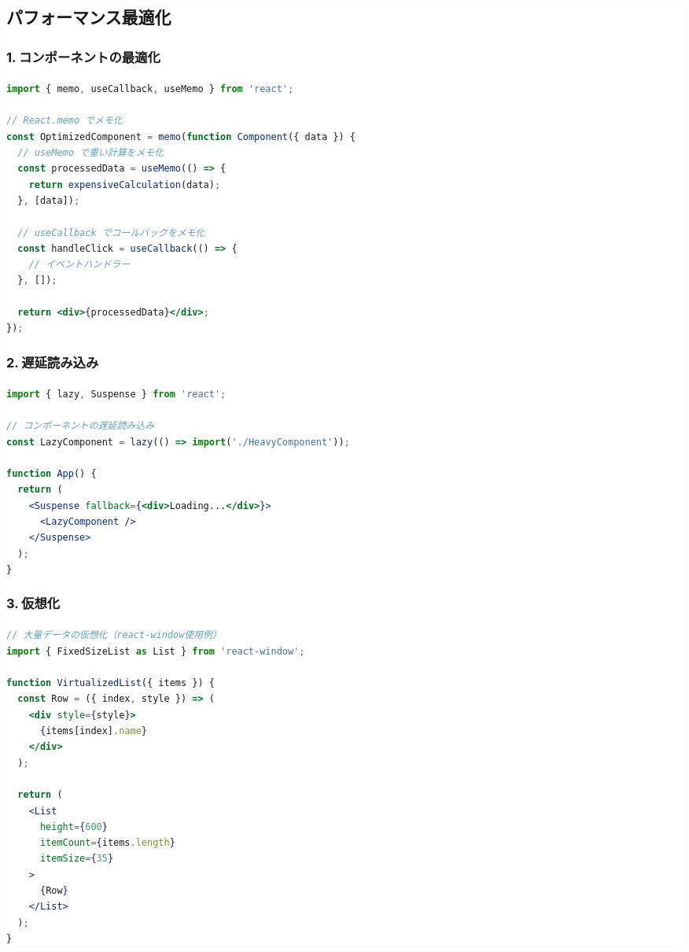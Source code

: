 ## パフォーマンス最適化

### 1. コンポーネントの最適化
```jsx
import { memo, useCallback, useMemo } from 'react';

// React.memo でメモ化
const OptimizedComponent = memo(function Component({ data }) {
  // useMemo で重い計算をメモ化
  const processedData = useMemo(() => {
    return expensiveCalculation(data);
  }, [data]);
  
  // useCallback でコールバックをメモ化
  const handleClick = useCallback(() => {
    // イベントハンドラー
  }, []);
  
  return <div>{processedData}</div>;
});
```

### 2. 遅延読み込み
```jsx
import { lazy, Suspense } from 'react';

// コンポーネントの遅延読み込み
const LazyComponent = lazy(() => import('./HeavyComponent'));

function App() {
  return (
    <Suspense fallback={<div>Loading...</div>}>
      <LazyComponent />
    </Suspense>
  );
}
```

### 3. 仮想化
```jsx
// 大量データの仮想化（react-window使用例）
import { FixedSizeList as List } from 'react-window';

function VirtualizedList({ items }) {
  const Row = ({ index, style }) => (
    <div style={style}>
      {items[index].name}
    </div>
  );
  
  return (
    <List
      height={600}
      itemCount={items.length}
      itemSize={35}
    >
      {Row}
    </List>
  );
}
```
